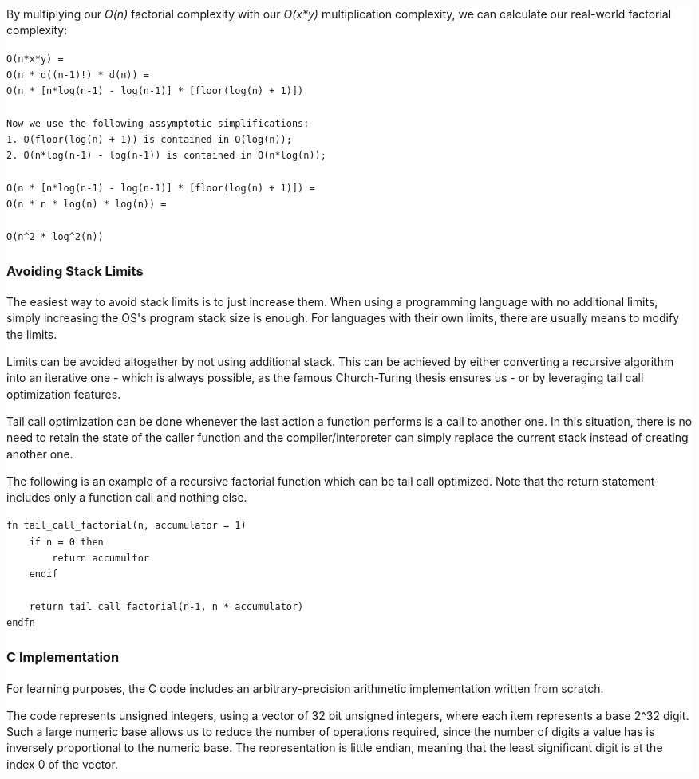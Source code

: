 By multiplying our _O(n)_ factorial complexity with our _O(x*y)_ multiplication complexity, we can calculate our real-world factorial complexity:
```
O(n*x*y) =
O(n * d((n-1)!) * d(n)) =
O(n * [n*log(n-1) - log(n-1)] * [floor(log(n) + 1)])

Now we use the following assymptotic simplifications:
1. O(floor(log(n) + 1)) is contained in O(log(n));
2. O(n*log(n-1) - log(n-1)) is contained in O(n*log(n));

O(n * [n*log(n-1) - log(n-1)] * [floor(log(n) + 1)]) =
O(n * n * log(n) * log(n)) =

O(n^2 * log^2(n))
```

### Avoiding Stack Limits

The easiest way to avoid stack limits is to just increase them.
When using a programming language with no additional limits,
simply increasing the OS's program stack size is enough.
For languages with their own limits,
there are usually means to modify the limits.

Limits can be avoided altogether by not using additional stack.
This can be achieved by either converting a recursive algorithm
into an iterative one - which is always possible, as the famous Church-Turing thesis ensures us -
or by leveraging tail call optimization features.

Tail call optimization can be done whenever the last action a function performs is a call to another one.
In this situation, there is no need to retain the state of the caller function and the compiler/interpreter
can simply replace the current stack instead of creating another one.

The following is an example of a recursive factorial function which can be tail call optimized.
Note that the return statement includes only a function call and nothing else.
```
fn tail_call_factorial(n, accumulator = 1)
    if n = 0 then
        return accumultor
    endif

    return tail_call_factorial(n-1, n * accumulator)
endfn
```

### C Implementation

For learning purposes, the C code includes an arbitrary-precision arithmetic implementation written from scratch.

The code represents unsigned integers, using a vector of 32 bit unsigned integers,
where each item represents a base 2^32 digit.
Such a large numeric base allows us to reduce the number of operations required,
since the number of digits a value has is inversely proportional to the numeric base.
The representation is little endian,
meaning that the least significant digit is at the index 0 of the vector.
